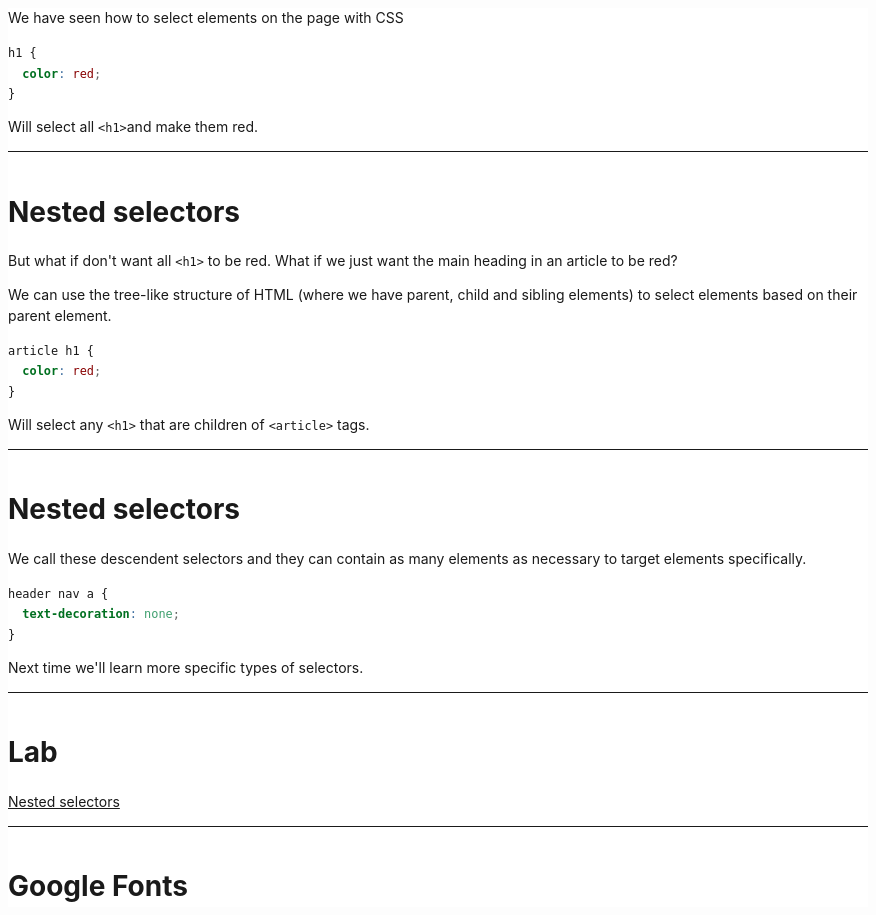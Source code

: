 We have seen how to select elements on the page with CSS

```css
h1 {
  color: red;
}
```

Will select all `<h1>`and make them red.

---

# Nested selectors

But what if don't want all `<h1>` to be red. What if we just want the main heading in an article to be red?

We can use the tree-like structure of HTML (where we have parent, child and sibling elements) to select elements based on their parent element.

```css
article h1 {
  color: red;
}
```

Will select any `<h1>` that are children of `<article>` tags.

---

# Nested selectors

We call these descendent selectors and they can contain as many elements as necessary to target elements specifically.

```css
header nav a {
  text-decoration: none;
}
```

Next time we'll learn more specific types of selectors.

---

# Lab

[Nested selectors](https://github.com/pataruco/ga-fewd-assets/raw/master/nested-selectors/nested-selectorstarter-code.zip)

---

# Google Fonts
